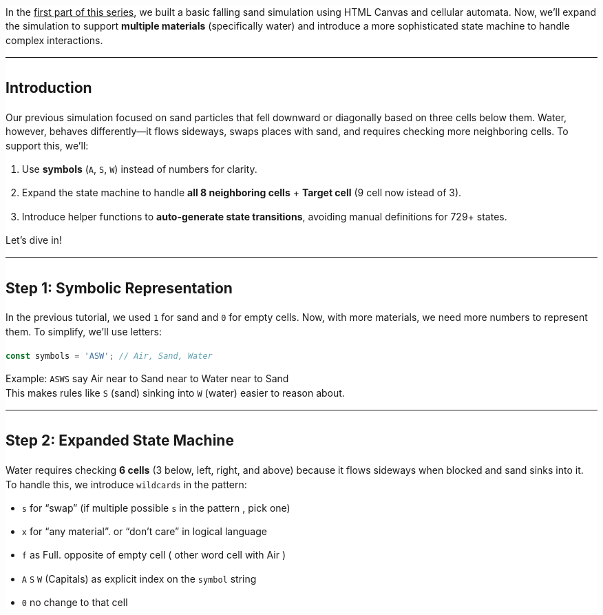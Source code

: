 In the [first part of this series](https://perymimon.hashnode.dev/building-a-falling-sand-simulation-with-html-canvas), we built a basic falling sand simulation using HTML Canvas and cellular automata. Now, we’ll expand the simulation to support **multiple materials** (specifically water) and introduce a more sophisticated state machine to handle complex interactions.

---

<iframe src="https://perymimon.github.io/portofolio/projects/falling-sand/2/index.html" style="width:100vw;height:300px"></iframe>

## Introduction

Our previous simulation focused on sand particles that fell downward or diagonally based on three cells below them. Water, however, behaves differently—it flows sideways, swaps places with sand, and requires checking more neighboring cells. To support this, we’ll:

1. Use **symbols** (`A`, `S`, `W`) instead of numbers for clarity.

2. Expand the state machine to handle **all 8 neighboring cells** + **Target cell** (9 cell now istead of 3).

3. Introduce helper functions to **auto-generate state transitions**, avoiding manual definitions for 729+ states.


Let’s dive in!

---

## Step 1: Symbolic Representation

In the previous tutorial, we used `1` for sand and `0` for empty cells. Now, with more materials, we need more numbers to represent them. To simplify, we’ll use letters:

```javascript
const symbols = 'ASW'; // Air, Sand, Water
```

Example: `ASWS` say Air near to Sand near to Water near to Sand  
This makes rules like `S` (sand) sinking into `W` (water) easier to reason about.

---

## Step 2: Expanded State Machine

Water requires checking **6 cells** (3 below, left, right, and above) because it flows sideways when blocked and sand sinks into it. To handle this, we introduce `wildcards` in the pattern:

* `s` for “swap” (if multiple possible `s` in the pattern , pick one)

* `x` for “any material”. or “don’t care” in logical language

* `f` as Full. opposite of empty cell ( other word cell with Air )

* `A` `S` `W` (Capitals) as explicit index on the `symbol` string

* `0` no change to that cell

